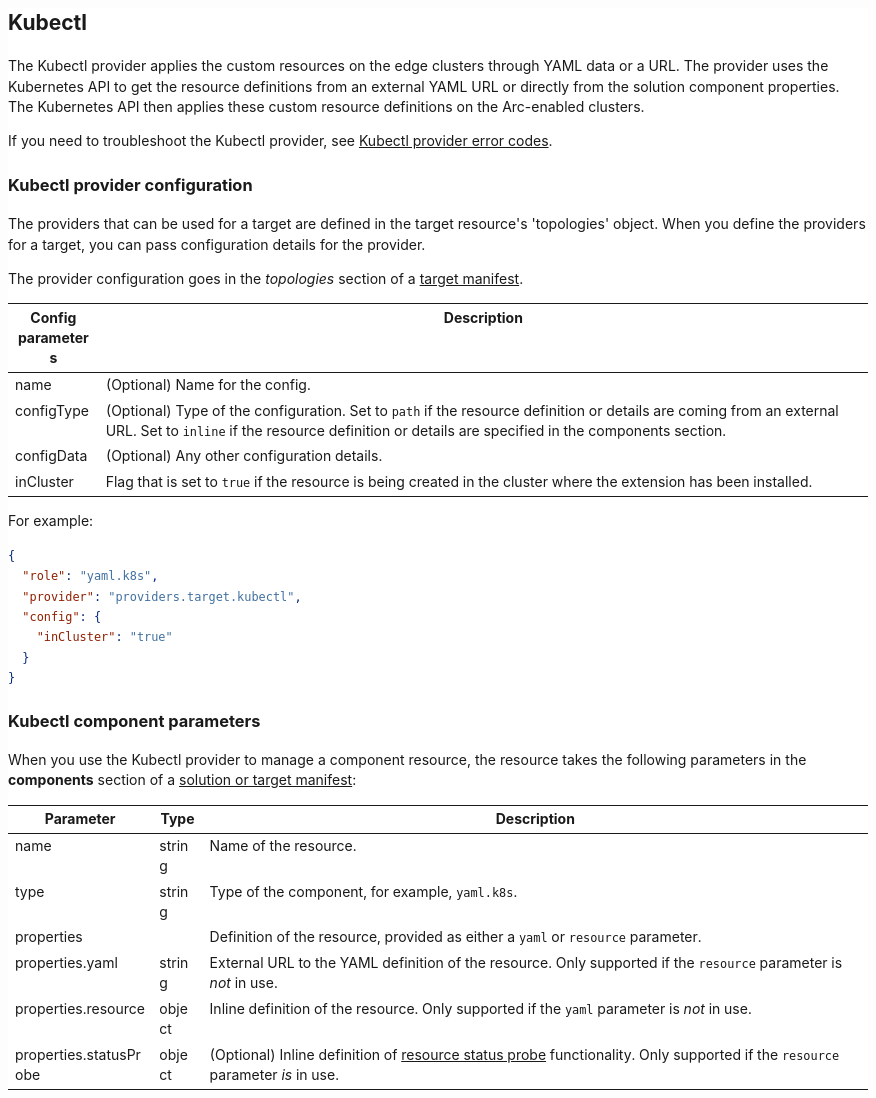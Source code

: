 ## Kubectl

The Kubectl provider applies the custom resources on the edge clusters through YAML data or a URL. The provider uses the Kubernetes API to get the resource definitions from an external YAML URL or directly from the solution component properties. The Kubernetes API then applies these custom resource definitions on the Arc-enabled clusters.

If you need to troubleshoot the Kubectl provider, see [Kubectl provider error codes](howto-troubleshoot-deployment.md#kubectl-provider-error-codes).

### Kubectl provider configuration

The providers that can be used for a target are defined in the target resource's 'topologies' object. When you define the providers for a target, you can pass configuration details for the provider.

The provider configuration goes in the *topologies* section of a [target manifest](./concept-manifests.md#target).

| Config parameters | Description |
|--|--|
| name | (Optional) Name for the config. |
| configType | (Optional) Type of the configuration. Set to `path` if the resource definition or details are coming from an external URL. Set to `inline` if the resource definition or details are specified in the components section. |
| configData | (Optional) Any other configuration details. |
| inCluster | Flag that is set to `true` if the resource is being created in the cluster where the extension has been installed. |

For example:

```json
{ 
  "role": "yaml.k8s", 
  "provider": "providers.target.kubectl",  
  "config": { 
    "inCluster": "true"
  } 
}
```

### Kubectl component parameters

When you use the Kubectl provider to manage a component resource, the resource takes the following parameters in the **components** section of a [solution or target manifest](./concept-manifests.md):

| Parameter | Type | Description |
|--|--|--|
| name | string | Name of the resource. |
| type | string | Type of the component, for example, `yaml.k8s`. |
| properties |  | Definition of the resource, provided as either a `yaml` or `resource` parameter. |
| properties.yaml | string | External URL to the YAML definition of the resource. Only supported if the `resource` parameter is *not* in use. |
| properties.resource | object | Inline definition of the resource. Only supported if the `yaml` parameter is *not* in use. |
| properties.statusProbe | object | (Optional) Inline definition of [resource status probe](#resource-status-probe) functionality. Only supported if the `resource` parameter *is* in use. |
